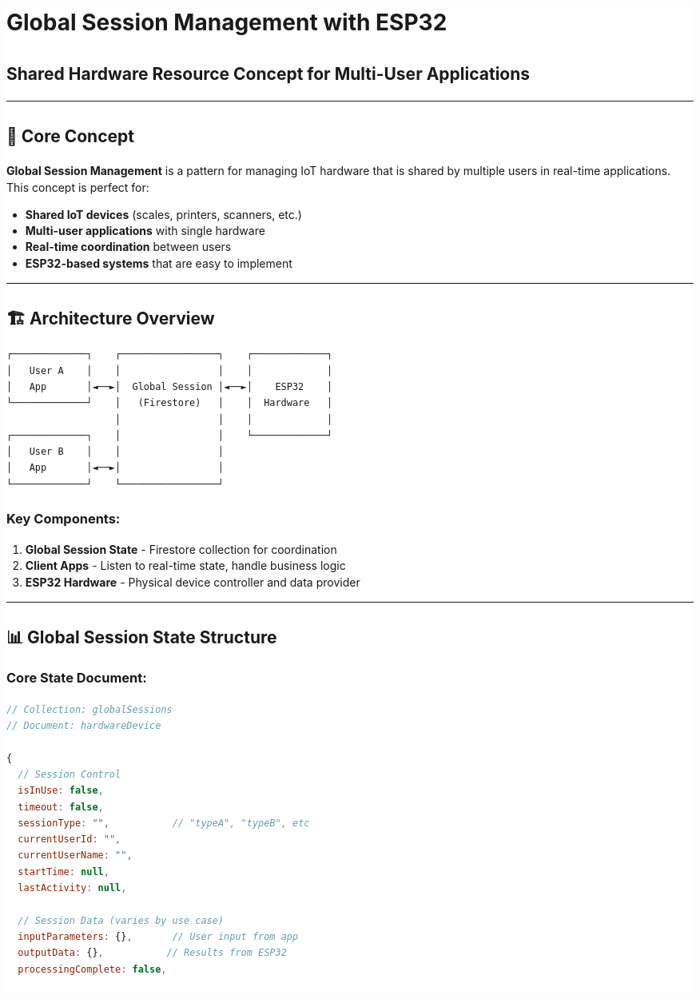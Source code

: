 # Global Session Management with ESP32
## Shared Hardware Resource Concept for Multi-User Applications

---

## 🎯 **Core Concept**

**Global Session Management** is a pattern for managing IoT hardware that is shared by multiple users in real-time applications. This concept is perfect for:

- **Shared IoT devices** (scales, printers, scanners, etc.)
- **Multi-user applications** with single hardware
- **Real-time coordination** between users
- **ESP32-based systems** that are easy to implement

---

## 🏗️ **Architecture Overview**

```
┌─────────────┐    ┌─────────────────┐    ┌─────────────┐
│   User A    │    │                 │    │             │
│   App       │◄──►│  Global Session │◄──►│    ESP32    │
└─────────────┘    │   (Firestore)   │    │  Hardware   │
                   │                 │    │             │
┌─────────────┐    │                 │    └─────────────┘
│   User B    │    │                 │
│   App       │◄──►│                 │
└─────────────┘    └─────────────────┘
```

### **Key Components:**
1. **Global Session State** - Firestore collection for coordination
2. **Client Apps** - Listen to real-time state, handle business logic  
3. **ESP32 Hardware** - Physical device controller and data provider

---

## 📊 **Global Session State Structure**

### **Core State Document:**
```javascript
// Collection: globalSessions
// Document: hardwareDevice

{
  // Session Control
  isInUse: false,
  timeout: false,
  sessionType: "",           // "typeA", "typeB", etc
  currentUserId: "",
  currentUserName: "",
  startTime: null,
  lastActivity: null,
  
  // Session Data (varies by use case)
  inputParameters: {},       // User input from app
  outputData: {},           // Results from ESP32
  processingComplete: false,
  
```